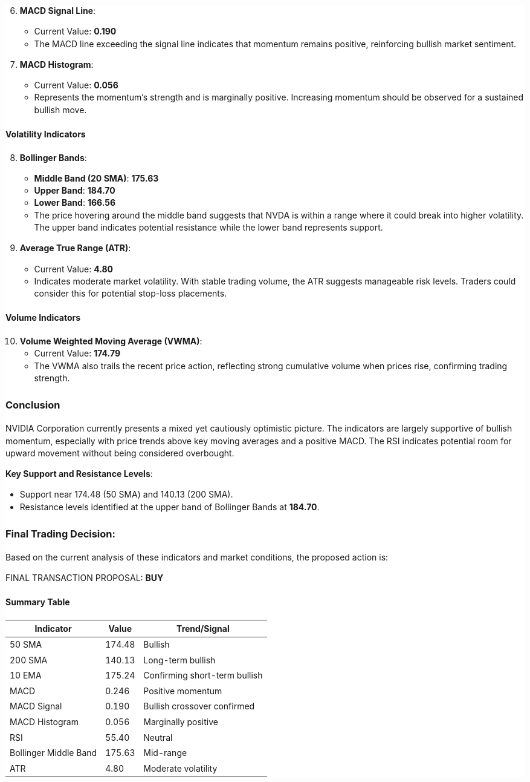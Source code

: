 6. **MACD Signal Line**:
   - Current Value: **0.190**
   - The MACD line exceeding the signal line indicates that momentum remains positive, reinforcing bullish market sentiment.

7. **MACD Histogram**:
   - Current Value: **0.056**
   - Represents the momentum’s strength and is marginally positive. Increasing momentum should be observed for a sustained bullish move.

#### Volatility Indicators
8. **Bollinger Bands**:
   - **Middle Band (20 SMA)**: **175.63**
   - **Upper Band**: **184.70**
   - **Lower Band**: **166.56**
   - The price hovering around the middle band suggests that NVDA is within a range where it could break into higher volatility. The upper band indicates potential resistance while the lower band represents support.

9. **Average True Range (ATR)**:
   - Current Value: **4.80**
   - Indicates moderate market volatility. With stable trading volume, the ATR suggests manageable risk levels. Traders could consider this for potential stop-loss placements.

#### Volume Indicators
10. **Volume Weighted Moving Average (VWMA)**:
    - Current Value: **174.79**
    - The VWMA also trails the recent price action, reflecting strong cumulative volume when prices rise, confirming trading strength.

### Conclusion
NVIDIA Corporation currently presents a mixed yet cautiously optimistic picture. The indicators are largely supportive of bullish momentum, especially with price trends above key moving averages and a positive MACD. The RSI indicates potential room for upward movement without being considered overbought.

**Key Support and Resistance Levels**:
- Support near 174.48 (50 SMA) and 140.13 (200 SMA).
- Resistance levels identified at the upper band of Bollinger Bands at **184.70**.

### Final Trading Decision:
Based on the current analysis of these indicators and market conditions, the proposed action is:

FINAL TRANSACTION PROPOSAL: **BUY**

#### Summary Table

| Indicator             | Value         | Trend/Signal                 |
|----------------------|---------------|-------------------------------|
| 50 SMA                | 174.48       | Bullish                       |
| 200 SMA               | 140.13       | Long-term bullish             |
| 10 EMA                | 175.24       | Confirming short-term bullish |
| MACD                  | 0.246        | Positive momentum             |
| MACD Signal           | 0.190        | Bullish crossover confirmed    |
| MACD Histogram        | 0.056        | Marginally positive           |
| RSI                   | 55.40        | Neutral                       |
| Bollinger Middle Band | 175.63       | Mid-range                     |
| ATR                   | 4.80         | Moderate volatility            |